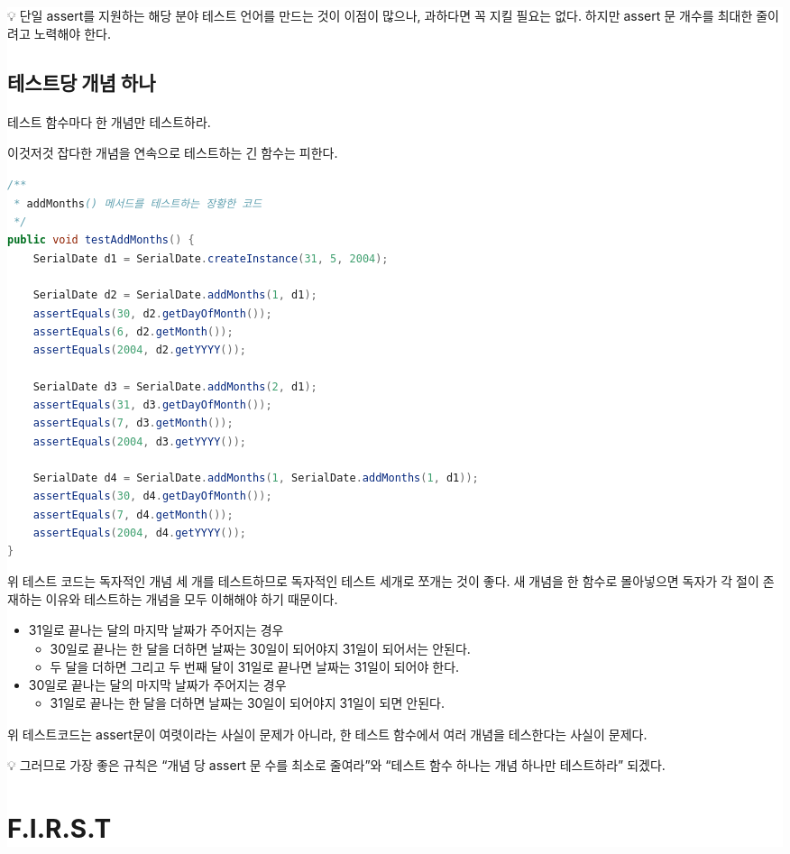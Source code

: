 <aside>
💡 단일 assert를 지원하는 해당 분야 테스트 언어를 만드는 것이 이점이 많으나, 과하다면 꼭 지킬 필요는 없다. 하지만 assert 문 개수를 최대한 줄이려고 노력해야 한다.

</aside>

## 테스트당 개념 하나

테스트 함수마다 한 개념만 테스트하라.

이것저것 잡다한 개념을 연속으로 테스트하는 긴 함수는 피한다.

```java
/**
 * addMonths() 메서드를 테스트하는 장황한 코드
 */
public void testAddMonths() {
    SerialDate d1 = SerialDate.createInstance(31, 5, 2004);

    SerialDate d2 = SerialDate.addMonths(1, d1);
    assertEquals(30, d2.getDayOfMonth());
    assertEquals(6, d2.getMonth());
    assertEquals(2004, d2.getYYYY());

    SerialDate d3 = SerialDate.addMonths(2, d1);
    assertEquals(31, d3.getDayOfMonth());
    assertEquals(7, d3.getMonth());
    assertEquals(2004, d3.getYYYY());

    SerialDate d4 = SerialDate.addMonths(1, SerialDate.addMonths(1, d1));
    assertEquals(30, d4.getDayOfMonth());
    assertEquals(7, d4.getMonth());
    assertEquals(2004, d4.getYYYY());
}
```

위 테스트 코드는 독자적인 개념 세 개를 테스트하므로 독자적인 테스트 세개로 쪼개는 것이 좋다. 새 개념을 한 함수로 몰아넣으면 독자가 각 절이 존재하는 이유와 테스트하는 개념을 모두 이해해야 하기 때문이다.

- 31일로 끝나는 달의 마지막 날짜가 주어지는 경우
    - 30일로 끝나는 한 달을 더하면 날짜는 30일이 되어야지 31일이 되어서는 안된다.
    - 두 달을 더하면 그리고 두 번째 달이 31일로 끝나면 날짜는 31일이 되어야 한다.
- 30일로 끝나는 달의 마지막 날짜가 주어지는 경우
    - 31일로 끝나는 한 달을 더하면 날짜는 30일이 되어야지 31일이 되면 안된다.

위 테스트코드는 assert문이 여렷이라는 사실이 문제가 아니라, 한 테스트 함수에서 여러 개념을 테스한다는 사실이 문제다.

<aside>
💡 그러므로 가장 좋은 규칙은 “개념 당 assert 문 수를 최소로 줄여라”와 “테스트 함수 하나는 개념 하나만 테스트하라” 되겠다.

</aside>

# F.I.R.S.T
